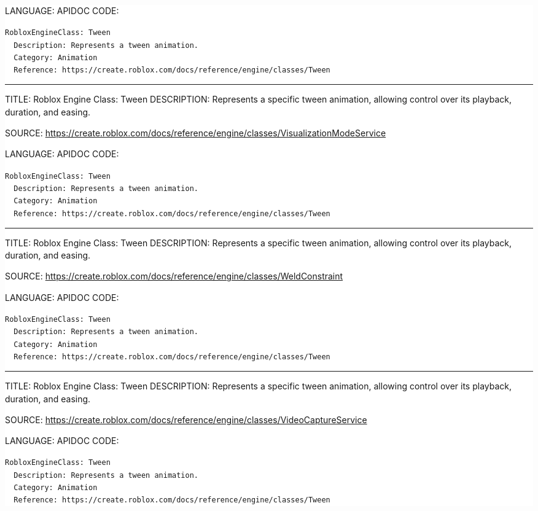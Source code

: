 LANGUAGE: APIDOC
CODE:
```
RobloxEngineClass: Tween
  Description: Represents a tween animation.
  Category: Animation
  Reference: https://create.roblox.com/docs/reference/engine/classes/Tween
```

----------------------------------------

TITLE: Roblox Engine Class: Tween
DESCRIPTION: Represents a specific tween animation, allowing control over its playback, duration, and easing.

SOURCE: https://create.roblox.com/docs/reference/engine/classes/VisualizationModeService

LANGUAGE: APIDOC
CODE:
```
RobloxEngineClass: Tween
  Description: Represents a tween animation.
  Category: Animation
  Reference: https://create.roblox.com/docs/reference/engine/classes/Tween
```

----------------------------------------

TITLE: Roblox Engine Class: Tween
DESCRIPTION: Represents a specific tween animation, allowing control over its playback, duration, and easing.

SOURCE: https://create.roblox.com/docs/reference/engine/classes/WeldConstraint

LANGUAGE: APIDOC
CODE:
```
RobloxEngineClass: Tween
  Description: Represents a tween animation.
  Category: Animation
  Reference: https://create.roblox.com/docs/reference/engine/classes/Tween
```

----------------------------------------

TITLE: Roblox Engine Class: Tween
DESCRIPTION: Represents a specific tween animation, allowing control over its playback, duration, and easing.

SOURCE: https://create.roblox.com/docs/reference/engine/classes/VideoCaptureService

LANGUAGE: APIDOC
CODE:
```
RobloxEngineClass: Tween
  Description: Represents a tween animation.
  Category: Animation
  Reference: https://create.roblox.com/docs/reference/engine/classes/Tween
```
